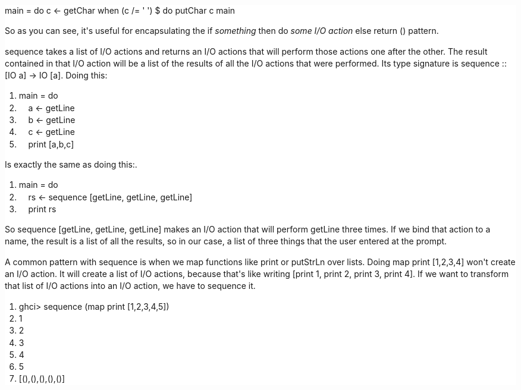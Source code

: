 main = do
    c &lt;- getChar
    when (c /= ' ') $ do
        putChar c
        main
</pre>
<p>So as you can see, it's useful for encapsulating the <span class="fixed">if <i>something</i> then do <i>some I/O action</i> else return ()</span> pattern.</p>
<p><span class="label function">sequence</span> takes a list of I/O actions and returns an I/O actions that will perform those actions one after the other. The result contained in that I/O action will be a list of the results of all the I/O actions that were performed. Its type signature is <span class="fixed">sequence :: [IO a] -&gt; IO [a]</span>. Doing this:</p>
<div class="dp-highlighter nogutter"><div class="bar"></div><ol class="dp-hs" start="1"><li class="alt"><span><span>main</span><span class="common_operators">&nbsp;=&nbsp;</span><span class="keyword">do</span><span>&nbsp;&nbsp;</span></span></li><li class=""><span>&nbsp;&nbsp;&nbsp;&nbsp;a<span class="syntax_operators">&nbsp;&lt;-&nbsp;</span><span>getLine&nbsp;&nbsp;</span></span></li><li class="alt"><span>&nbsp;&nbsp;&nbsp;&nbsp;b<span class="syntax_operators">&nbsp;&lt;-&nbsp;</span><span>getLine&nbsp;&nbsp;</span></span></li><li class=""><span>&nbsp;&nbsp;&nbsp;&nbsp;c<span class="syntax_operators">&nbsp;&lt;-&nbsp;</span><span>getLine&nbsp;&nbsp;</span></span></li><li class="alt"><span>&nbsp;&nbsp;&nbsp;&nbsp;print&nbsp;[a,b,c]&nbsp;&nbsp;</span></li></ol></div><pre name="code" class="haskell:hs" style="display: none;">main = do
    a &lt;- getLine
    b &lt;- getLine
    c &lt;- getLine
    print [a,b,c]
</pre>
<p>Is exactly the same as doing this:.</p>
<div class="dp-highlighter nogutter"><div class="bar"></div><ol class="dp-hs" start="1"><li class="alt"><span><span>main</span><span class="common_operators">&nbsp;=&nbsp;</span><span class="keyword">do</span><span>&nbsp;&nbsp;</span></span></li><li class=""><span>&nbsp;&nbsp;&nbsp;&nbsp;rs<span class="syntax_operators">&nbsp;&lt;-&nbsp;</span><span>sequence&nbsp;[getLine,&nbsp;getLine,&nbsp;getLine]&nbsp;&nbsp;</span></span></li><li class="alt"><span>&nbsp;&nbsp;&nbsp;&nbsp;print&nbsp;rs&nbsp;&nbsp;</span></li></ol></div><pre name="code" class="haskell:hs" style="display: none;">main = do
    rs &lt;- sequence [getLine, getLine, getLine]
    print rs
</pre>
<p>So <span class="fixed">sequence [getLine, getLine, getLine]</span> makes an I/O action that will perform <span class="fixed">getLine</span> three times. If we bind that action to a name, the result is a list of all the results, so in our case, a list of three things that the user entered at the prompt.</p>
<p>A common pattern with <span class="fixed">sequence</span> is when we map functions like <span class="fixed">print</span> or <span class="fixed">putStrLn</span> over lists. Doing <span class="fixed">map print [1,2,3,4]</span> won't create an I/O action. It will create a list of I/O actions, because that's like writing <span class="fixed">[print 1, print 2, print 3, print 4]</span>. If we want to transform that list of I/O actions into an I/O action, we have to sequence it.</p>
<div class="dp-highlighter nogutter"><div class="bar"></div><ol class="dp-hs" start="1"><li class="alt"><span><span class="ghci">ghci&gt;</span><span>&nbsp;sequence&nbsp;(map&nbsp;print&nbsp;[</span><span class="numbers">1</span><span>,</span><span class="numbers">2</span><span>,</span><span class="numbers">3</span><span>,</span><span class="numbers">4</span><span>,</span><span class="numbers">5</span><span>])&nbsp;&nbsp;</span></span></li><li class=""><span><span class="numbers">1</span><span>&nbsp;&nbsp;</span></span></li><li class="alt"><span><span class="numbers">2</span><span>&nbsp;&nbsp;</span></span></li><li class=""><span><span class="numbers">3</span><span>&nbsp;&nbsp;</span></span></li><li class="alt"><span><span class="numbers">4</span><span>&nbsp;&nbsp;</span></span></li><li class=""><span><span class="numbers">5</span><span>&nbsp;&nbsp;</span></span></li><li class="alt"><span>[(),(),(),(),()]&nbsp;&nbsp;</span></li></ol></div><pre name="code" class="haskell:hs" style="display: none;">ghci&gt; sequence (map print [1,2,3,4,5])
1
2
3
4
5
[(),(),(),(),()]
</pre>